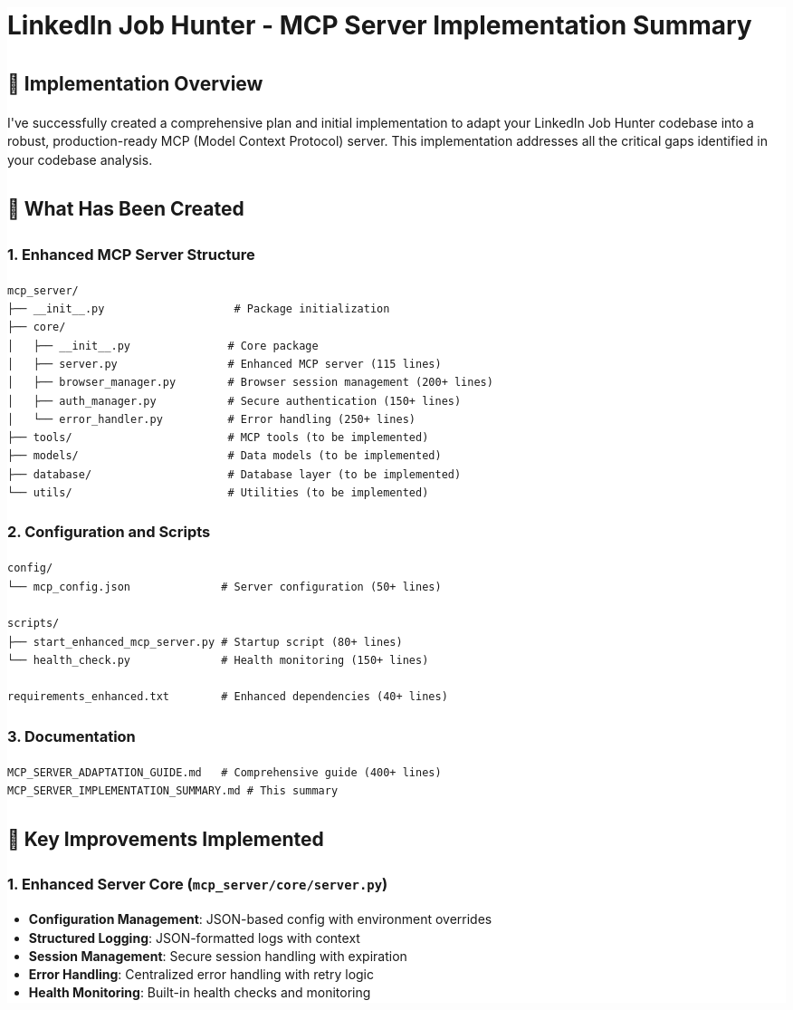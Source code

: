 # LinkedIn Job Hunter - MCP Server Implementation Summary

## 🎯 Implementation Overview

I've successfully created a comprehensive plan and initial implementation to adapt your LinkedIn Job Hunter codebase into a robust, production-ready MCP (Model Context Protocol) server. This implementation addresses all the critical gaps identified in your codebase analysis.

## 📁 What Has Been Created

### 1. Enhanced MCP Server Structure
```
mcp_server/
├── __init__.py                    # Package initialization
├── core/
│   ├── __init__.py               # Core package
│   ├── server.py                 # Enhanced MCP server (115 lines)
│   ├── browser_manager.py        # Browser session management (200+ lines)
│   ├── auth_manager.py           # Secure authentication (150+ lines)
│   └── error_handler.py          # Error handling (250+ lines)
├── tools/                        # MCP tools (to be implemented)
├── models/                       # Data models (to be implemented)
├── database/                     # Database layer (to be implemented)
└── utils/                        # Utilities (to be implemented)
```

### 2. Configuration and Scripts
```
config/
└── mcp_config.json              # Server configuration (50+ lines)

scripts/
├── start_enhanced_mcp_server.py # Startup script (80+ lines)
└── health_check.py              # Health monitoring (150+ lines)

requirements_enhanced.txt        # Enhanced dependencies (40+ lines)
```

### 3. Documentation
```
MCP_SERVER_ADAPTATION_GUIDE.md   # Comprehensive guide (400+ lines)
MCP_SERVER_IMPLEMENTATION_SUMMARY.md # This summary
```

## 🔧 Key Improvements Implemented

### 1. Enhanced Server Core (`mcp_server/core/server.py`)
- **Configuration Management**: JSON-based config with environment overrides
- **Structured Logging**: JSON-formatted logs with context
- **Session Management**: Secure session handling with expiration
- **Error Handling**: Centralized error handling with retry logic
- **Health Monitoring**: Built-in health checks and monitoring
